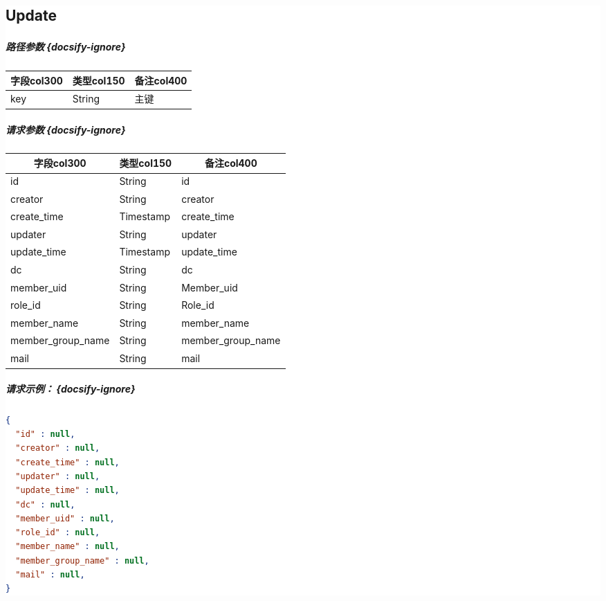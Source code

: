 


## Update

<el-row>
<div style="width: 80px">
<el-alert center title="PUT" type="warning" :closable="false" ></el-alert>
</div>
<div style="margin-left:5px;width: calc(100% - 85px)">
<el-alert title="/sys_role_members/{key}" type="info" :closable="false" ></el-alert>
</div>
</el-row>

##### 路径参数 {docsify-ignore}
|字段col300|类型col150|备注col400|
|---|---|----|
|key|String|主键|



##### 请求参数 {docsify-ignore}
|字段col300|类型col150|备注col400|
|---|---|----|
|id|String|id|
|creator|String|creator|
|create_time|Timestamp|create_time|
|updater|String|updater|
|update_time|Timestamp|update_time|
|dc|String|dc|
|member_uid|String|Member_uid|
|role_id|String|Role_id|
|member_name|String|member_name|
|member_group_name|String|member_group_name|
|mail|String|mail|



##### 请求示例： {docsify-ignore}
```json
{
  "id" : null,
  "creator" : null,
  "create_time" : null,
  "updater" : null,
  "update_time" : null,
  "dc" : null,
  "member_uid" : null,
  "role_id" : null,
  "member_name" : null,
  "member_group_name" : null,
  "mail" : null,
}
```
